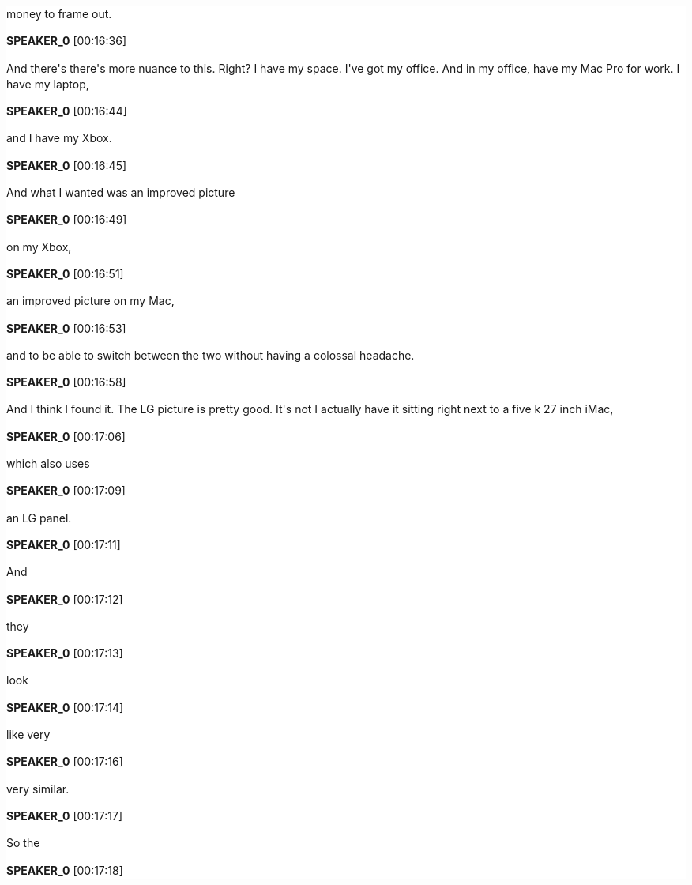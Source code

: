 money to frame out.

**SPEAKER_0** [00:16:36]

And there's there's more nuance to this. Right? I have my space. I've got my office. And in my office, have my Mac Pro for work. I have my laptop,

**SPEAKER_0** [00:16:44]

and I have my Xbox.

**SPEAKER_0** [00:16:45]

And what I wanted was an improved picture

**SPEAKER_0** [00:16:49]

on my Xbox,

**SPEAKER_0** [00:16:51]

an improved picture on my Mac,

**SPEAKER_0** [00:16:53]

and to be able to switch between the two without having a colossal headache.

**SPEAKER_0** [00:16:58]

And I think I found it. The LG picture is pretty good. It's not I actually have it sitting right next to a five k 27 inch iMac,

**SPEAKER_0** [00:17:06]

which also uses

**SPEAKER_0** [00:17:09]

an LG panel.

**SPEAKER_0** [00:17:11]

And

**SPEAKER_0** [00:17:12]

they

**SPEAKER_0** [00:17:13]

look

**SPEAKER_0** [00:17:14]

like very

**SPEAKER_0** [00:17:16]

very similar.

**SPEAKER_0** [00:17:17]

So the

**SPEAKER_0** [00:17:18]
